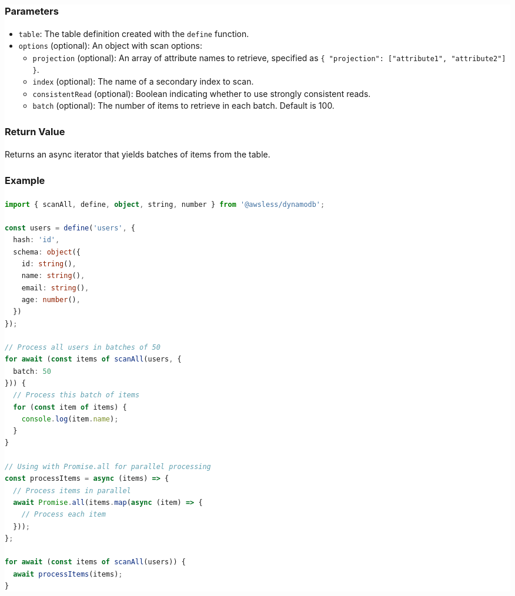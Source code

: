 ### Parameters

- `table`: The table definition created with the `define` function.
- `options` (optional): An object with scan options:
  - `projection` (optional): An array of attribute names to retrieve, specified as `{ "projection": ["attribute1", "attribute2"] }`.
  - `index` (optional): The name of a secondary index to scan.
  - `consistentRead` (optional): Boolean indicating whether to use strongly consistent reads.
  - `batch` (optional): The number of items to retrieve in each batch. Default is 100.

### Return Value

Returns an async iterator that yields batches of items from the table.

### Example

```typescript
import { scanAll, define, object, string, number } from '@awsless/dynamodb';

const users = define('users', {
  hash: 'id',
  schema: object({
    id: string(),
    name: string(),
    email: string(),
    age: number(),
  })
});

// Process all users in batches of 50
for await (const items of scanAll(users, {
  batch: 50
})) {
  // Process this batch of items
  for (const item of items) {
    console.log(item.name);
  }
}

// Using with Promise.all for parallel processing
const processItems = async (items) => {
  // Process items in parallel
  await Promise.all(items.map(async (item) => {
    // Process each item
  }));
};

for await (const items of scanAll(users)) {
  await processItems(items);
}
```
